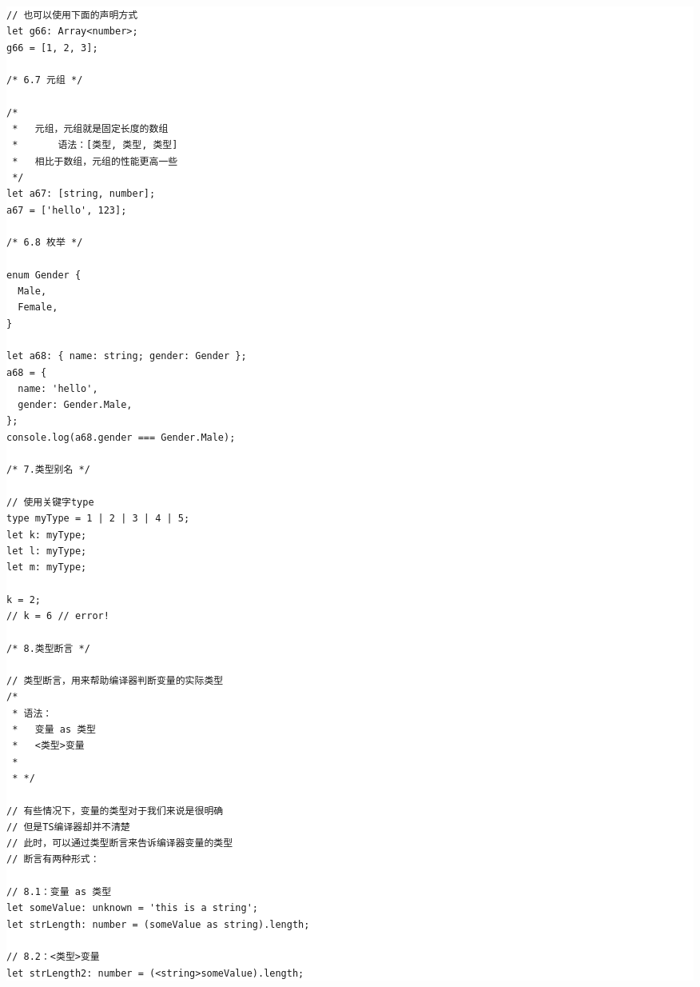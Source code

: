 ```tsx | pure
// 也可以使用下面的声明方式
let g66: Array<number>;
g66 = [1, 2, 3];

/* 6.7 元组 */

/*
 *   元组，元组就是固定长度的数组
 *       语法：[类型, 类型, 类型]
 *   相比于数组，元组的性能更高一些
 */
let a67: [string, number];
a67 = ['hello', 123];

/* 6.8 枚举 */

enum Gender {
  Male,
  Female,
}

let a68: { name: string; gender: Gender };
a68 = {
  name: 'hello',
  gender: Gender.Male,
};
console.log(a68.gender === Gender.Male);

/* 7.类型别名 */

// 使用关键字type
type myType = 1 | 2 | 3 | 4 | 5;
let k: myType;
let l: myType;
let m: myType;

k = 2;
// k = 6 // error!

/* 8.类型断言 */

// 类型断言，用来帮助编译器判断变量的实际类型
/*
 * 语法：
 *   变量 as 类型
 *   <类型>变量
 *
 * */

// 有些情况下，变量的类型对于我们来说是很明确
// 但是TS编译器却并不清楚
// 此时，可以通过类型断言来告诉编译器变量的类型
// 断言有两种形式：

// 8.1：变量 as 类型
let someValue: unknown = 'this is a string';
let strLength: number = (someValue as string).length;

// 8.2：<类型>变量
let strLength2: number = (<string>someValue).length;
```
